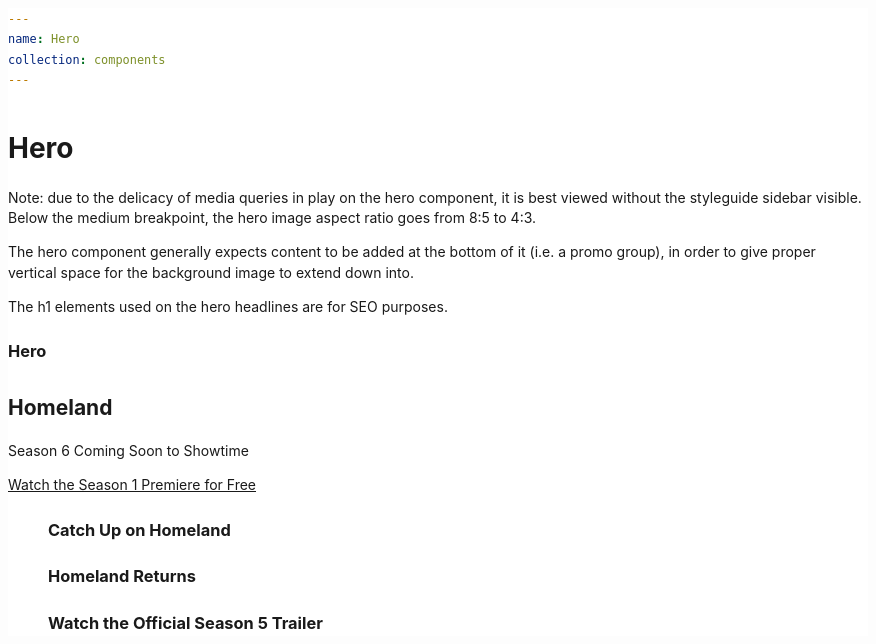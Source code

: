 ```yaml
---
name: Hero
collection: components
---
```


# Hero
 
Note: due to the delicacy of media queries in play on the hero component, it is best viewed without the styleguide sidebar visible. Below the medium breakpoint, the hero image aspect ratio goes from 8:5 to 4:3. 

The hero component generally expects content to be added at the bottom of it (i.e. a promo group), in order to give proper vertical space for the background image to extend down into.

The h1 elements used on the hero headlines are for SEO purposes.

<h3>Hero</h3>
<section class="hero">
  <a class="hero__image lazyload"  data-bgset="https://www.sho.com/assets/images/styleguide/promos/804_5_0_prm-carries5_568x426.jpg [--small] |  https://www.sho.com/site/image-bin/images/804_5_0/804_5_0_prm-carries5_1024x640.jpg">
  </a>
  <div class="hero__inner">
    <div class="hero__body">
      <h1 class="hero__headline">Homeland</h1>
      <p class="hero__copy">Season 6 Coming Soon to Showtime</p>
      <a class="hero__cta" href="#">Watch the Season 1 Premiere for Free</a>
    </div>
  </div>
  <div class="promo-group promo-group--to-three-up section--inner">
    <figure class="promo promo--video">
      <div class="promo__image lazyload" data-bgset="https://www.sho.com/site/image-bin/images/804_4_0/804_4_0_pro12_640x360.jpg">
      </div>
      <figcaption class="promo__body">
        <h3 class="promo__headline">Catch Up on Homeland</h3>
      </figcaption>
      <a class="promo__link" href="#"></a>
    </figure>
    <figure class="promo promo--video promo--split-right">
      <div class="promo__image lazyload" data-bgset="https://www.sho.com/site/image-bin/images/804_5_3422772/804_5_3422772_14_640x360.jpg">
      </div>
      <figcaption class="promo__body">
        <h3 class="promo__headline">Homeland Returns</h3>
      </figcaption>
      <a class="promo__link" href="#"></a>
    </figure>
    <figure class="promo promo--video promo--split-right">
      <div class="promo__image lazyload" data-bgset="https://www.sho.com/site/image-bin/images/804_5_0/804_5_0_trl01_640x360.jpg">
      </div>
      <figcaption class="promo__body">
        <h3 class="promo__headline">Watch the Official Season 5 Trailer</h3>
      </figcaption>
      <a class="promo__link" href="#"></a>
    </figure>
  </div>
</section>  

